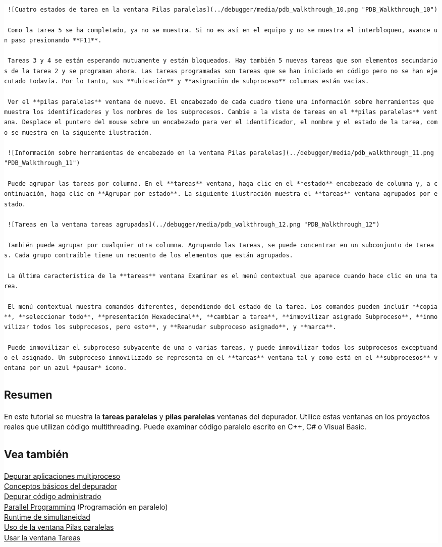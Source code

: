      ![Cuatro estados de tarea en la ventana Pilas paralelas](../debugger/media/pdb_walkthrough_10.png "PDB_Walkthrough_10")  
  
     Como la tarea 5 se ha completado, ya no se muestra. Si no es así en el equipo y no se muestra el interbloqueo, avance un paso presionando **F11**.  
  
     Tareas 3 y 4 se están esperando mutuamente y están bloqueados. Hay también 5 nuevas tareas que son elementos secundarios de la tarea 2 y se programan ahora. Las tareas programadas son tareas que se han iniciado en código pero no se han ejecutado todavía. Por lo tanto, sus **ubicación** y **asignación de subproceso** columnas están vacías.  
  
     Ver el **pilas paralelas** ventana de nuevo. El encabezado de cada cuadro tiene una información sobre herramientas que muestra los identificadores y los nombres de los subprocesos. Cambie a la vista de tareas en el **pilas paralelas** ventana. Desplace el puntero del mouse sobre un encabezado para ver el identificador, el nombre y el estado de la tarea, como se muestra en la siguiente ilustración.  
  
     ![Información sobre herramientas de encabezado en la ventana Pilas paralelas](../debugger/media/pdb_walkthrough_11.png "PDB_Walkthrough_11")  
  
     Puede agrupar las tareas por columna. En el **tareas** ventana, haga clic en el **estado** encabezado de columna y, a continuación, haga clic en **Agrupar por estado**. La siguiente ilustración muestra el **tareas** ventana agrupados por estado.  
  
     ![Tareas en la ventana tareas agrupadas](../debugger/media/pdb_walkthrough_12.png "PDB_Walkthrough_12")  
  
     También puede agrupar por cualquier otra columna. Agrupando las tareas, se puede concentrar en un subconjunto de tareas. Cada grupo contraíble tiene un recuento de los elementos que están agrupados.
  
     La última característica de la **tareas** ventana Examinar es el menú contextual que aparece cuando hace clic en una tarea.  
  
     El menú contextual muestra comandos diferentes, dependiendo del estado de la tarea. Los comandos pueden incluir **copia**, **seleccionar todo**, **presentación Hexadecimal**, **cambiar a tarea**, **inmovilizar asignado Subproceso**, **inmovilizar todos los subprocesos, pero esto**, y **Reanudar subproceso asignado**, y **marca**.  
  
     Puede inmovilizar el subproceso subyacente de una o varias tareas, y puede inmovilizar todos los subprocesos exceptuando el asignado. Un subproceso inmovilizado se representa en el **tareas** ventana tal y como está en el **subprocesos** ventana por un azul *pausar* icono.  
  
## <a name="summary"></a>Resumen  
 En este tutorial se muestra la **tareas paralelas** y **pilas paralelas** ventanas del depurador. Utilice estas ventanas en los proyectos reales que utilizan código multithreading. Puede examinar código paralelo escrito en C++, C# o Visual Basic.  
  
## <a name="see-also"></a>Vea también  
 [Depurar aplicaciones multiproceso](../debugger/walkthrough-debugging-a-parallel-application.md)   
 [Conceptos básicos del depurador](../debugger/getting-started-with-the-debugger.md)   
 [Depurar código administrado](../debugger/debugging-managed-code.md)   
 [Parallel Programming](/dotnet/standard/parallel-programming/index)  (Programación en paralelo)  
 [Runtime de simultaneidad](/cpp/parallel/concrt/concurrency-runtime)   
 [Uso de la ventana Pilas paralelas](../debugger/using-the-parallel-stacks-window.md)   
 [Usar la ventana Tareas](../debugger/using-the-tasks-window.md)